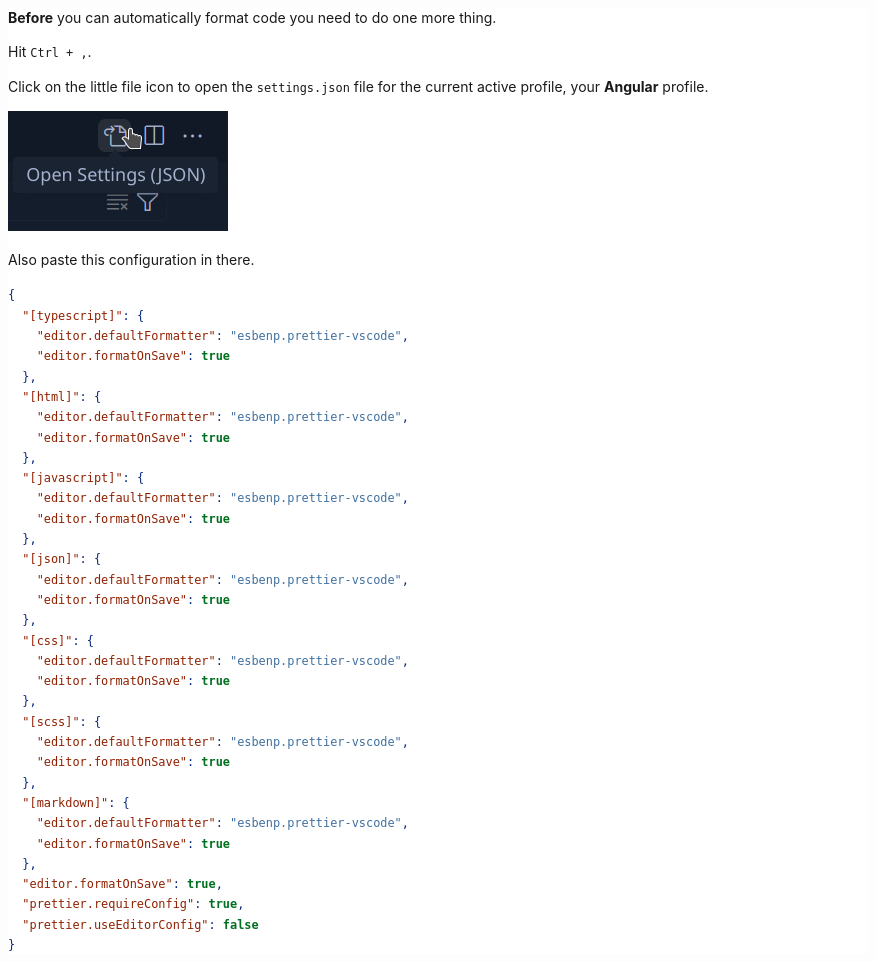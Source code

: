 **Before** you can automatically format code you need to do one more thing.

Hit `Ctrl + ,`.

Click on the little file icon to open the `settings.json` file for the current active profile, your **Angular** profile.

<img src="/docs/data/002_open_profile_settings_json_Screenshot_20240925_172139.png">

Also paste this configuration in there.

```json
{
  "[typescript]": {
    "editor.defaultFormatter": "esbenp.prettier-vscode",
    "editor.formatOnSave": true
  },
  "[html]": {
    "editor.defaultFormatter": "esbenp.prettier-vscode",
    "editor.formatOnSave": true
  },
  "[javascript]": {
    "editor.defaultFormatter": "esbenp.prettier-vscode",
    "editor.formatOnSave": true
  },
  "[json]": {
    "editor.defaultFormatter": "esbenp.prettier-vscode",
    "editor.formatOnSave": true
  },
  "[css]": {
    "editor.defaultFormatter": "esbenp.prettier-vscode",
    "editor.formatOnSave": true
  },
  "[scss]": {
    "editor.defaultFormatter": "esbenp.prettier-vscode",
    "editor.formatOnSave": true
  },
  "[markdown]": {
    "editor.defaultFormatter": "esbenp.prettier-vscode",
    "editor.formatOnSave": true
  },
  "editor.formatOnSave": true,
  "prettier.requireConfig": true,
  "prettier.useEditorConfig": false
}
```
